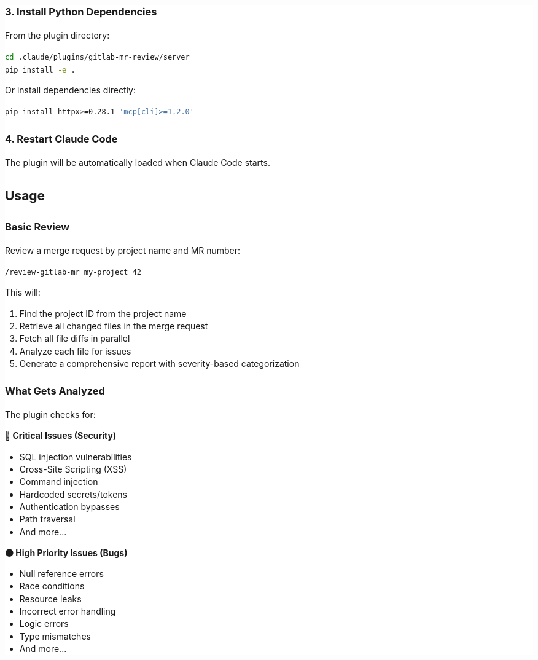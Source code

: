 ### 3. Install Python Dependencies

From the plugin directory:

```bash
cd .claude/plugins/gitlab-mr-review/server
pip install -e .
```

Or install dependencies directly:
```bash
pip install httpx>=0.28.1 'mcp[cli]>=1.2.0'
```

### 4. Restart Claude Code

The plugin will be automatically loaded when Claude Code starts.

## Usage

### Basic Review

Review a merge request by project name and MR number:

```
/review-gitlab-mr my-project 42
```

This will:
1. Find the project ID from the project name
2. Retrieve all changed files in the merge request
3. Fetch all file diffs in parallel
4. Analyze each file for issues
5. Generate a comprehensive report with severity-based categorization

### What Gets Analyzed

The plugin checks for:

**🔴 Critical Issues (Security)**
- SQL injection vulnerabilities
- Cross-Site Scripting (XSS)
- Command injection
- Hardcoded secrets/tokens
- Authentication bypasses
- Path traversal
- And more...

**🟠 High Priority Issues (Bugs)**
- Null reference errors
- Race conditions
- Resource leaks
- Incorrect error handling
- Logic errors
- Type mismatches
- And more...
